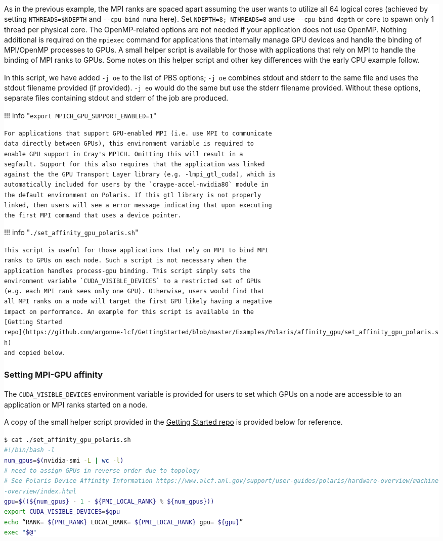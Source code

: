 As in the previous example, the MPI ranks are spaced apart assuming the user wants to
utilize all 64 logical cores (achieved by setting `NTHREADS=$NDEPTH` and `--cpu-bind numa`
here). Set `NDEPTH=8; NTHREADS=8` and use `--cpu-bind depth` or `core` to spawn only 1
thread per physical core. The OpenMP-related options are not needed if your application
does not use OpenMP. Nothing additional is required on the `mpiexec` command for
applications that internally manage GPU devices and handle the binding of MPI/OpenMP
processes to GPUs. A small helper script is available for those with applications that
rely on MPI to handle the binding of MPI ranks to GPUs. Some notes on this helper script
and other key differences with the early CPU example follow.

In this script, we have added `-j oe` to the list of PBS options; `-j oe` combines stdout
and stderr to the same file and uses the stdout filename provided (if provided). `-j eo`
would do the same but use the stderr filename provided. Without these options, separate
files containing stdout and stderr of the job are produced.

!!! info "`export MPICH_GPU_SUPPORT_ENABLED=1`"

    For applications that support GPU-enabled MPI (i.e. use MPI to communicate
    data directly between GPUs), this environment variable is required to
    enable GPU support in Cray's MPICH. Omitting this will result in a
    segfault. Support for this also requires that the application was linked
    against the the GPU Transport Layer library (e.g. -lmpi_gtl_cuda), which is
    automatically included for users by the `craype-accel-nvidia80` module in
    the default environment on Polaris. If this gtl library is not properly
    linked, then users will see a error message indicating that upon executing
    the first MPI command that uses a device pointer.


!!! info "`./set_affinity_gpu_polaris.sh`"


    This script is useful for those applications that rely on MPI to bind MPI
    ranks to GPUs on each node. Such a script is not necessary when the
    application handles process-gpu binding. This script simply sets the
    environment variable `CUDA_VISIBLE_DEVICES` to a restricted set of GPUs
    (e.g. each MPI rank sees only one GPU). Otherwise, users would find that
    all MPI ranks on a node will target the first GPU likely having a negative
    impact on performance. An example for this script is available in the
    [Getting Started
    repo](https://github.com/argonne-lcf/GettingStarted/blob/master/Examples/Polaris/affinity_gpu/set_affinity_gpu_polaris.sh)
    and copied below.

### Setting MPI-GPU affinity

The `CUDA_VISIBLE_DEVICES` environment variable is provided for users to set which GPUs on a node are accessible to an application or MPI ranks started on a node.

A copy of the small helper script provided in the [Getting Started repo](https://github.com/argonne-lcf/GettingStarted/blob/master/Examples/Polaris/affinity_gpu/set_affinity_gpu_polaris.sh) is provided below for reference.

```bash
$ cat ./set_affinity_gpu_polaris.sh
#!/bin/bash -l
num_gpus=$(nvidia-smi -L | wc -l)
# need to assign GPUs in reverse order due to topology
# See Polaris Device Affinity Information https://www.alcf.anl.gov/support/user-guides/polaris/hardware-overview/machine-overview/index.html
gpu=$((${num_gpus} - 1 - ${PMI_LOCAL_RANK} % ${num_gpus}))
export CUDA_VISIBLE_DEVICES=$gpu
echo “RANK= ${PMI_RANK} LOCAL_RANK= ${PMI_LOCAL_RANK} gpu= ${gpu}”
exec "$@"
```
